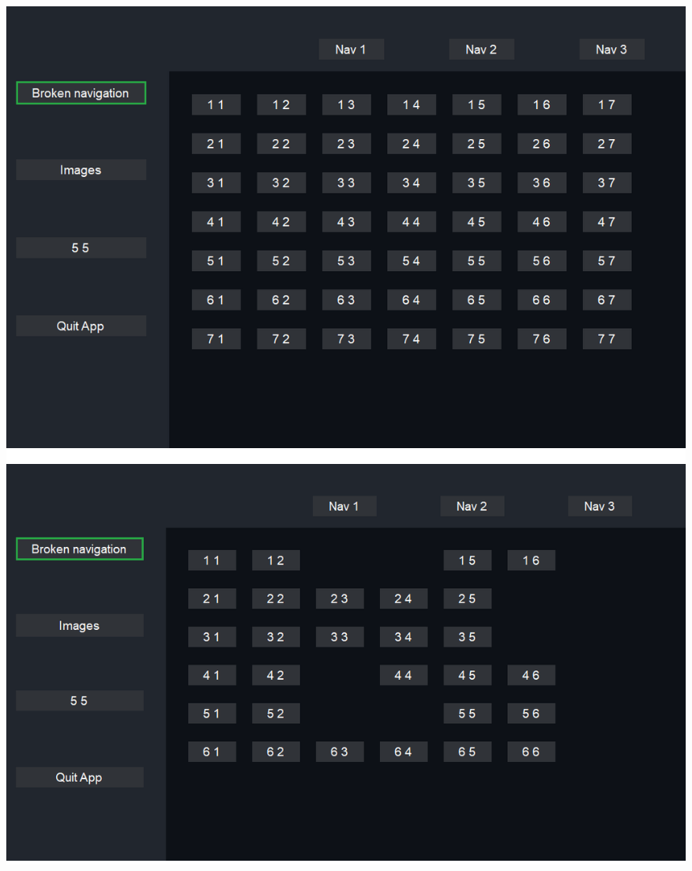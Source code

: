 ![alt_text](images_documentation/test_caiman_interface_1.png "test interface")

![alt_text](images_documentation/test_caiman_interface_2.png "test interface")
